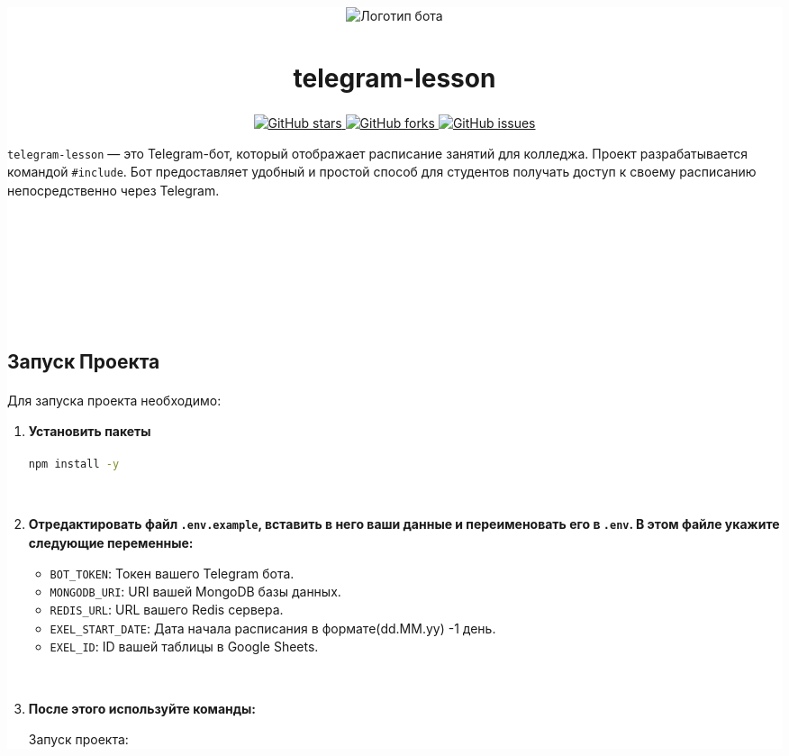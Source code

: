 <div align="center">
  <img src="https://i.ibb.co/HgDkTpk/image.png" alt="Логотип бота" width="200" height="200">
  <h1>telegram-lesson</h1>
  <p>
    <a href="https://github.com/TheNofis/telegram-lesson/stargazers">
      <img src="https://img.shields.io/github/stars/TheNofis/telegram-lesson?style=social" alt="GitHub stars">
    </a>
    <a href="https://github.com/TheNofis/telegram-lesson/network/members">
      <img src="https://img.shields.io/github/forks/TheNofis/telegram-lesson?style=social" alt="GitHub forks">
    </a>
    <a href="https://github.com/TheNofis/telegram-lesson/issues">
      <img src="https://img.shields.io/github/issues/TheNofis/telegram-lesson" alt="GitHub issues">
    </a>
  </p>
</div>

`telegram-lesson` — это Telegram-бот, который отображает расписание занятий для колледжа. Проект разрабатывается командой `#include`. Бот предоставляет удобный и простой способ для студентов получать доступ к своему расписанию непосредственно через Telegram.

<br/>
<br/>
<br/>
<br/>
<br/>
<br/>

## Запуск Проекта

Для запуска проекта необходимо:

1. **Установить пакеты**

   ```bash
   npm install -y
   ```

   <br/>

2. **Отредактировать файл `.env.example`, вставить в него ваши данные и переименовать его в `.env`. В этом файле укажите следующие переменные:**

   - `BOT_TOKEN`: Токен вашего Telegram бота.
   - `MONGODB_URI`: URI вашей MongoDB базы данных.
   - `REDIS_URL`: URL вашего Redis сервера.
   - `EXEL_START_DATE`: Дата начала расписания в формате(dd.MM.yy) -1 день.
   - `EXEL_ID`: ID вашей таблицы в Google Sheets.

<br/>

3. **После этого используйте команды:**

   Запуск проекта:
